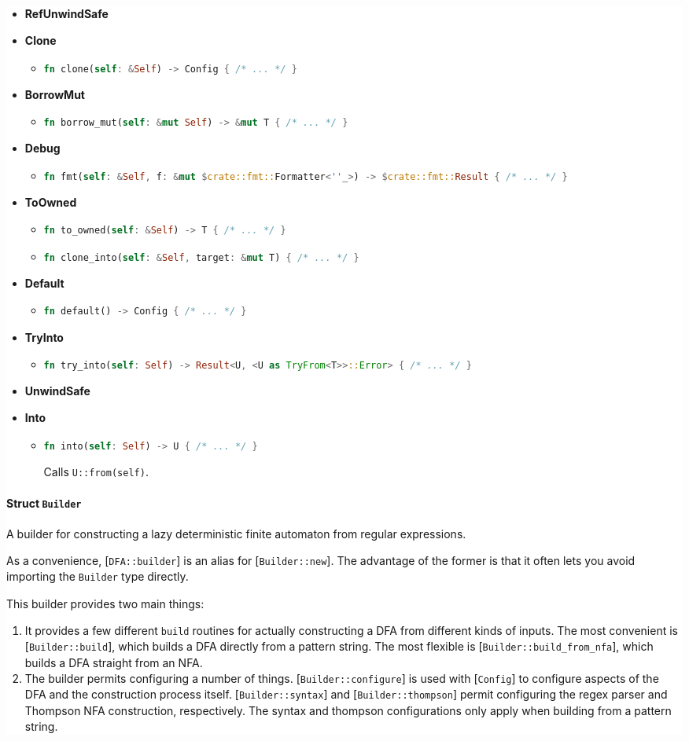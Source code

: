 - **RefUnwindSafe**
- **Clone**
  - ```rust
    fn clone(self: &Self) -> Config { /* ... */ }
    ```

- **BorrowMut**
  - ```rust
    fn borrow_mut(self: &mut Self) -> &mut T { /* ... */ }
    ```

- **Debug**
  - ```rust
    fn fmt(self: &Self, f: &mut $crate::fmt::Formatter<''_>) -> $crate::fmt::Result { /* ... */ }
    ```

- **ToOwned**
  - ```rust
    fn to_owned(self: &Self) -> T { /* ... */ }
    ```

  - ```rust
    fn clone_into(self: &Self, target: &mut T) { /* ... */ }
    ```

- **Default**
  - ```rust
    fn default() -> Config { /* ... */ }
    ```

- **TryInto**
  - ```rust
    fn try_into(self: Self) -> Result<U, <U as TryFrom<T>>::Error> { /* ... */ }
    ```

- **UnwindSafe**
- **Into**
  - ```rust
    fn into(self: Self) -> U { /* ... */ }
    ```
    Calls `U::from(self)`.

#### Struct `Builder`

A builder for constructing a lazy deterministic finite automaton from
regular expressions.

As a convenience, [`DFA::builder`] is an alias for [`Builder::new`]. The
advantage of the former is that it often lets you avoid importing the
`Builder` type directly.

This builder provides two main things:

1. It provides a few different `build` routines for actually constructing
a DFA from different kinds of inputs. The most convenient is
[`Builder::build`], which builds a DFA directly from a pattern string. The
most flexible is [`Builder::build_from_nfa`], which builds a DFA straight
from an NFA.
2. The builder permits configuring a number of things.
[`Builder::configure`] is used with [`Config`] to configure aspects of
the DFA and the construction process itself. [`Builder::syntax`] and
[`Builder::thompson`] permit configuring the regex parser and Thompson NFA
construction, respectively. The syntax and thompson configurations only
apply when building from a pattern string.
